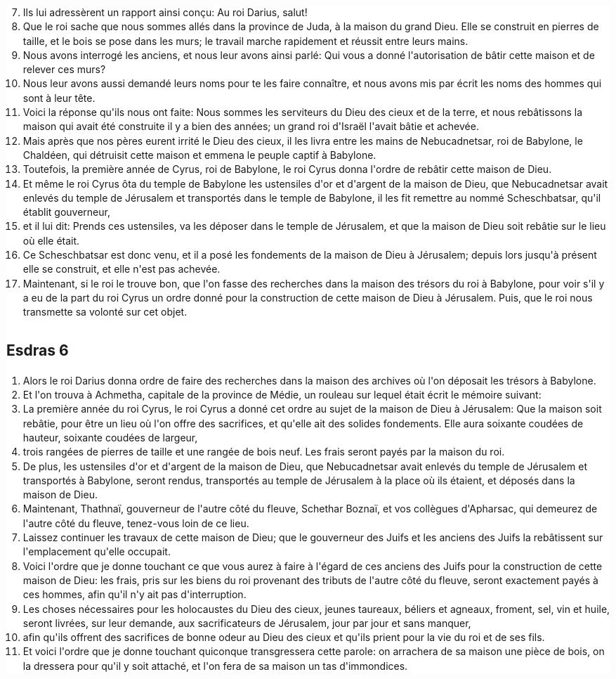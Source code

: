 7. Ils lui adress&egrave;rent un rapport ainsi con&ccedil;u: Au roi Darius, salut!
8. Que le roi sache que nous sommes all&eacute;s dans la province de Juda, &agrave; la maison du grand Dieu. Elle se construit en pierres de taille, et le bois se pose dans les murs; le travail marche rapidement et r&eacute;ussit entre leurs mains.
9. Nous avons interrog&eacute; les anciens, et nous leur avons ainsi parl&eacute;: Qui vous a donn&eacute; l'autorisation de b&acirc;tir cette maison et de relever ces murs?
10. Nous leur avons aussi demand&eacute; leurs noms pour te les faire conna&icirc;tre, et nous avons mis par &eacute;crit les noms des hommes qui sont &agrave; leur t&ecirc;te.
11. Voici la r&eacute;ponse qu'ils nous ont faite: Nous sommes les serviteurs du Dieu des cieux et de la terre, et nous reb&acirc;tissons la maison qui avait &eacute;t&eacute; construite il y a bien des ann&eacute;es; un grand roi d'Isra&euml;l l'avait b&acirc;tie et achev&eacute;e.
12. Mais apr&egrave;s que nos p&egrave;res eurent irrit&eacute; le Dieu des cieux, il les livra entre les mains de Nebucadnetsar, roi de Babylone, le Chald&eacute;en, qui d&eacute;truisit cette maison et emmena le peuple captif &agrave; Babylone.
13. Toutefois, la premi&egrave;re ann&eacute;e de Cyrus, roi de Babylone, le roi Cyrus donna l'ordre de reb&acirc;tir cette maison de Dieu.
14. Et m&ecirc;me le roi Cyrus &ocirc;ta du temple de Babylone les ustensiles d'or et d'argent de la maison de Dieu, que Nebucadnetsar avait enlev&eacute;s du temple de J&eacute;rusalem et transport&eacute;s dans le temple de Babylone, il les fit remettre au nomm&eacute; Scheschbatsar, qu'il &eacute;tablit gouverneur,
15. et il lui dit: Prends ces ustensiles, va les d&eacute;poser dans le temple de J&eacute;rusalem, et que la maison de Dieu soit reb&acirc;tie sur le lieu o&ugrave; elle &eacute;tait.
16. Ce Scheschbatsar est donc venu, et il a pos&eacute; les fondements de la maison de Dieu &agrave; J&eacute;rusalem; depuis lors jusqu'&agrave; pr&eacute;sent elle se construit, et elle n'est pas achev&eacute;e.
17. Maintenant, si le roi le trouve bon, que l'on fasse des recherches dans la maison des tr&eacute;sors du roi &agrave; Babylone, pour voir s'il y a eu de la part du roi Cyrus un ordre donn&eacute; pour la construction de cette maison de Dieu &agrave; J&eacute;rusalem. Puis, que le roi nous transmette sa volont&eacute; sur cet objet.

## Esdras 6
1. Alors le roi Darius donna ordre de faire des recherches dans la maison des archives o&ugrave; l'on d&eacute;posait les tr&eacute;sors &agrave; Babylone.
2. Et l'on trouva &agrave; Achmetha, capitale de la province de M&eacute;die, un rouleau sur lequel &eacute;tait &eacute;crit le m&eacute;moire suivant:
3. La premi&egrave;re ann&eacute;e du roi Cyrus, le roi Cyrus a donn&eacute; cet ordre au sujet de la maison de Dieu &agrave; J&eacute;rusalem: Que la maison soit reb&acirc;tie, pour &ecirc;tre un lieu o&ugrave; l'on offre des sacrifices, et qu'elle ait des solides fondements. Elle aura soixante coud&eacute;es de hauteur, soixante coud&eacute;es de largeur,
4. trois rang&eacute;es de pierres de taille et une rang&eacute;e de bois neuf. Les frais seront pay&eacute;s par la maison du roi.
5. De plus, les ustensiles d'or et d'argent de la maison de Dieu, que Nebucadnetsar avait enlev&eacute;s du temple de J&eacute;rusalem et transport&eacute;s &agrave; Babylone, seront rendus, transport&eacute;s au temple de J&eacute;rusalem &agrave; la place o&ugrave; ils &eacute;taient, et d&eacute;pos&eacute;s dans la maison de Dieu.
6. Maintenant, Thathna&iuml;, gouverneur de l'autre c&ocirc;t&eacute; du fleuve, Schethar Bozna&iuml;, et vos coll&egrave;gues d'Apharsac, qui demeurez de l'autre c&ocirc;t&eacute; du fleuve, tenez-vous loin de ce lieu.
7. Laissez continuer les travaux de cette maison de Dieu; que le gouverneur des Juifs et les anciens des Juifs la reb&acirc;tissent sur l'emplacement qu'elle occupait.
8. Voici l'ordre que je donne touchant ce que vous aurez &agrave; faire &agrave; l'&eacute;gard de ces anciens des Juifs pour la construction de cette maison de Dieu: les frais, pris sur les biens du roi provenant des tributs de l'autre c&ocirc;t&eacute; du fleuve, seront exactement pay&eacute;s &agrave; ces hommes, afin qu'il n'y ait pas d'interruption.
9. Les choses n&eacute;cessaires pour les holocaustes du Dieu des cieux, jeunes taureaux, b&eacute;liers et agneaux, froment, sel, vin et huile, seront livr&eacute;es, sur leur demande, aux sacrificateurs de J&eacute;rusalem, jour par jour et sans manquer,
10. afin qu'ils offrent des sacrifices de bonne odeur au Dieu des cieux et qu'ils prient pour la vie du roi et de ses fils.
11. Et voici l'ordre que je donne touchant quiconque transgressera cette parole: on arrachera de sa maison une pi&egrave;ce de bois, on la dressera pour qu'il y soit attach&eacute;, et l'on fera de sa maison un tas d'immondices.